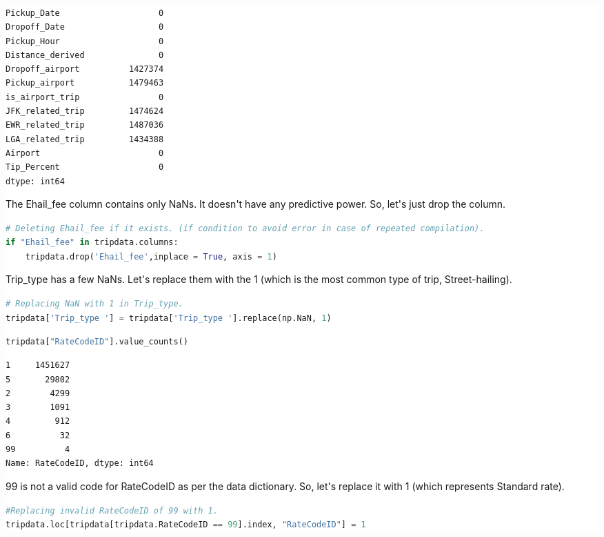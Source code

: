     Pickup_Date                    0
    Dropoff_Date                   0
    Pickup_Hour                    0
    Distance_derived               0
    Dropoff_airport          1427374
    Pickup_airport           1479463
    is_airport_trip                0
    JFK_related_trip         1474624
    EWR_related_trip         1487036
    LGA_related_trip         1434388
    Airport                        0
    Tip_Percent                    0
    dtype: int64



The Ehail_fee column contains only NaNs. It doesn't have any predictive power. So, let's just drop the column. 


```python
# Deleting Ehail_fee if it exists. (if condition to avoid error in case of repeated compilation).
if "Ehail_fee" in tripdata.columns:
    tripdata.drop('Ehail_fee',inplace = True, axis = 1)
```

Trip_type has a few NaNs. Let's replace them with the 1 (which is the most common type of trip, Street-hailing).


```python
# Replacing NaN with 1 in Trip_type.
tripdata['Trip_type '] = tripdata['Trip_type '].replace(np.NaN, 1)
```


```python
tripdata["RateCodeID"].value_counts()
```




    1     1451627
    5       29802
    2        4299
    3        1091
    4         912
    6          32
    99          4
    Name: RateCodeID, dtype: int64



99 is not a valid code for RateCodeID as per the data dictionary. So, let's replace it with 1 (which represents Standard rate).


```python
#Replacing invalid RateCodeID of 99 with 1.
tripdata.loc[tripdata[tripdata.RateCodeID == 99].index, "RateCodeID"] = 1
```
